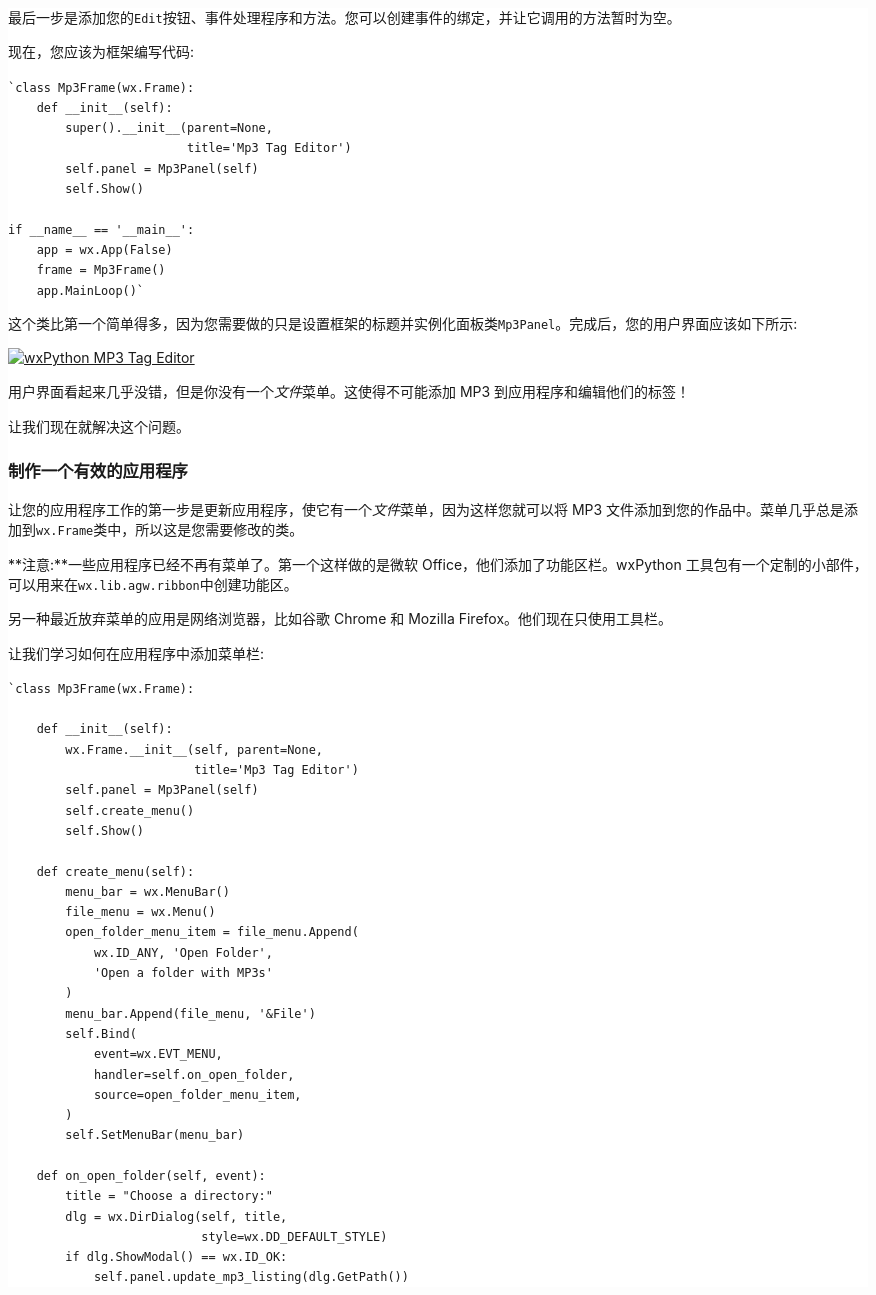 最后一步是添加您的`Edit`按钮、事件处理程序和方法。您可以创建事件的绑定，并让它调用的方法暂时为空。

现在，您应该为框架编写代码:

```
`class Mp3Frame(wx.Frame):    
    def __init__(self):
        super().__init__(parent=None,
                         title='Mp3 Tag Editor')
        self.panel = Mp3Panel(self)
        self.Show()

if __name__ == '__main__':
    app = wx.App(False)
    frame = Mp3Frame()
    app.MainLoop()` 
```

这个类比第一个简单得多，因为您需要做的只是设置框架的标题并实例化面板类`Mp3Panel`。完成后，您的用户界面应该如下所示:

[![wxPython MP3 Tag Editor](../Images/87dd9fed244d129fb5d708aa36a41728.png)](https://files.realpython.com/media/tag_editor.01b0ac1ff939.png)

用户界面看起来几乎没错，但是你没有一个*文件*菜单。这使得不可能添加 MP3 到应用程序和编辑他们的标签！

让我们现在就解决这个问题。

### 制作一个有效的应用程序

让您的应用程序工作的第一步是更新应用程序，使它有一个*文件*菜单，因为这样您就可以将 MP3 文件添加到您的作品中。菜单几乎总是添加到`wx.Frame`类中，所以这是您需要修改的类。

**注意:**一些应用程序已经不再有菜单了。第一个这样做的是微软 Office，他们添加了功能区栏。wxPython 工具包有一个定制的小部件，可以用来在`wx.lib.agw.ribbon`中创建功能区。

另一种最近放弃菜单的应用是网络浏览器，比如谷歌 Chrome 和 Mozilla Firefox。他们现在只使用工具栏。

让我们学习如何在应用程序中添加菜单栏:

```
`class Mp3Frame(wx.Frame):

    def __init__(self):
        wx.Frame.__init__(self, parent=None, 
                          title='Mp3 Tag Editor')
        self.panel = Mp3Panel(self)
        self.create_menu()
        self.Show()

    def create_menu(self):
        menu_bar = wx.MenuBar()
        file_menu = wx.Menu()
        open_folder_menu_item = file_menu.Append(
            wx.ID_ANY, 'Open Folder', 
            'Open a folder with MP3s'
        )
        menu_bar.Append(file_menu, '&File')
        self.Bind(
            event=wx.EVT_MENU, 
            handler=self.on_open_folder,
            source=open_folder_menu_item,
        )
        self.SetMenuBar(menu_bar)

    def on_open_folder(self, event):
        title = "Choose a directory:"
        dlg = wx.DirDialog(self, title, 
                           style=wx.DD_DEFAULT_STYLE)
        if dlg.ShowModal() == wx.ID_OK:
            self.panel.update_mp3_listing(dlg.GetPath())
```